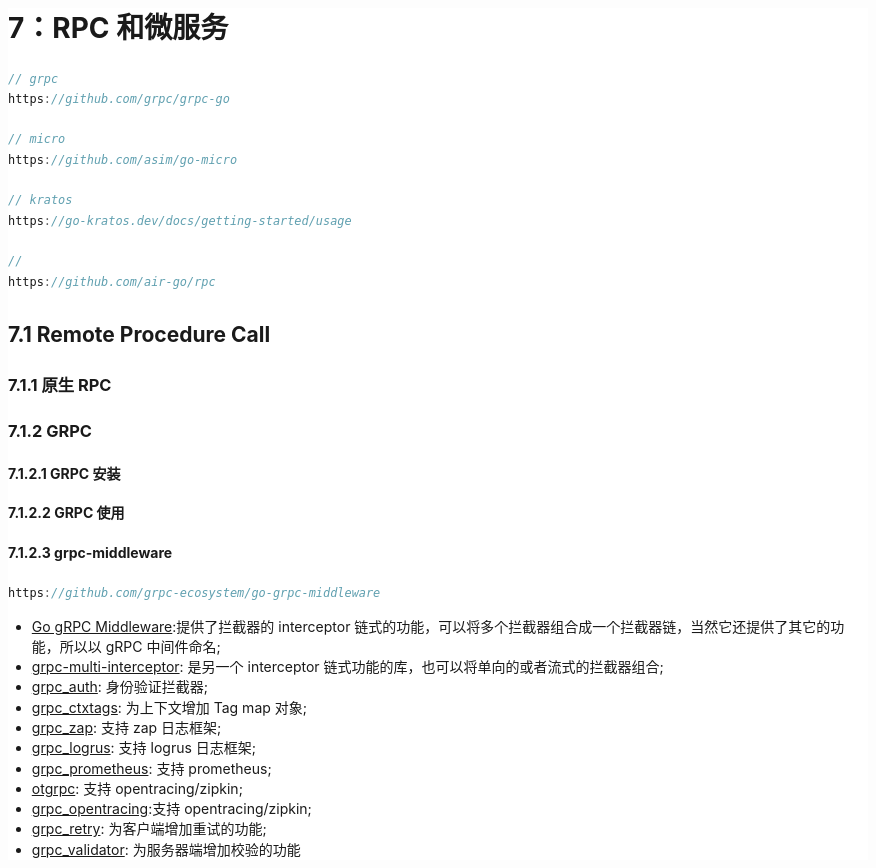 # 7：RPC 和微服务

```go
// grpc
https://github.com/grpc/grpc-go

// micro
https://github.com/asim/go-micro

// kratos
https://go-kratos.dev/docs/getting-started/usage

//
https://github.com/air-go/rpc
```

## 7.1 Remote Procedure Call

### 7.1.1 原生 RPC

### 7.1.2 GRPC

#### 7.1.2.1 GRPC 安装

#### 7.1.2.2 GRPC 使用

#### 7.1.2.3 grpc-middleware

```go
https://github.com/grpc-ecosystem/go-grpc-middleware
```

- [Go gRPC Middleware](https://github.com/grpc-ecosystem/go-grpc-middleware):提供了拦截器的 interceptor 链式的功能，可以将多个拦截器组合成一个拦截器链，当然它还提供了其它的功能，所以以 gRPC 中间件命名;
- [grpc-multi-interceptor](https://github.com/kazegusuri/grpc-multi-interceptor): 是另一个 interceptor 链式功能的库，也可以将单向的或者流式的拦截器组合;
- [grpc_auth](https://github.com/grpc-ecosystem/go-grpc-middleware/blob/master/auth): 身份验证拦截器;
- [grpc_ctxtags](https://github.com/grpc-ecosystem/go-grpc-middleware/blob/master/tags): 为上下文增加 Tag map 对象;
- [grpc_zap](https://github.com/grpc-ecosystem/go-grpc-middleware/blob/master/logging/zap): 支持 zap 日志框架;
- [grpc_logrus](https://github.com/grpc-ecosystem/go-grpc-middleware/blob/master/logging/logrus): 支持 logrus 日志框架;
- [grpc_prometheus](https://github.com/grpc-ecosystem/go-grpc-prometheus): 支持 prometheus;
- [otgrpc](https://github.com/grpc-ecosystem/grpc-opentracing/tree/master/go/otgrpc): 支持 opentracing/zipkin;
- [grpc_opentracing](https://github.com/grpc-ecosystem/go-grpc-middleware/blob/master/tracing/opentracing):支持 opentracing/zipkin;
- [grpc_retry](https://github.com/grpc-ecosystem/go-grpc-middleware/blob/master/retry): 为客户端增加重试的功能;
- [grpc_validator](https://github.com/grpc-ecosystem/go-grpc-middleware/blob/master/validator): 为服务器端增加校验的功能
